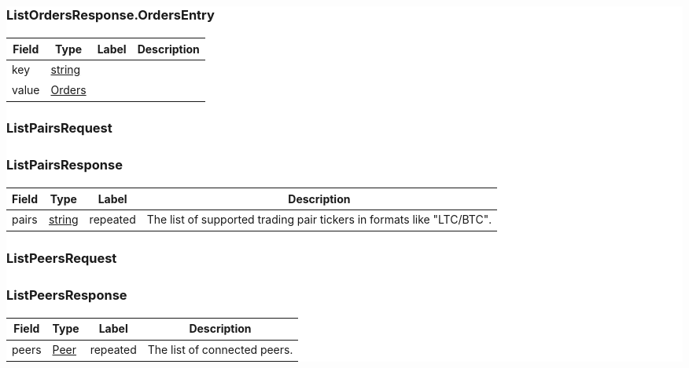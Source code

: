 




<a name="opendexrpc.ListOrdersResponse.OrdersEntry"></a>

### ListOrdersResponse.OrdersEntry



| Field | Type | Label | Description |
| ----- | ---- | ----- | ----------- |
| key | [string](#string) |  |  |
| value | [Orders](#opendexrpc.Orders) |  |  |






<a name="opendexrpc.ListPairsRequest"></a>

### ListPairsRequest







<a name="opendexrpc.ListPairsResponse"></a>

### ListPairsResponse



| Field | Type | Label | Description |
| ----- | ---- | ----- | ----------- |
| pairs | [string](#string) | repeated | The list of supported trading pair tickers in formats like &#34;LTC/BTC&#34;. |






<a name="opendexrpc.ListPeersRequest"></a>

### ListPeersRequest







<a name="opendexrpc.ListPeersResponse"></a>

### ListPeersResponse



| Field | Type | Label | Description |
| ----- | ---- | ----- | ----------- |
| peers | [Peer](#opendexrpc.Peer) | repeated | The list of connected peers. |

